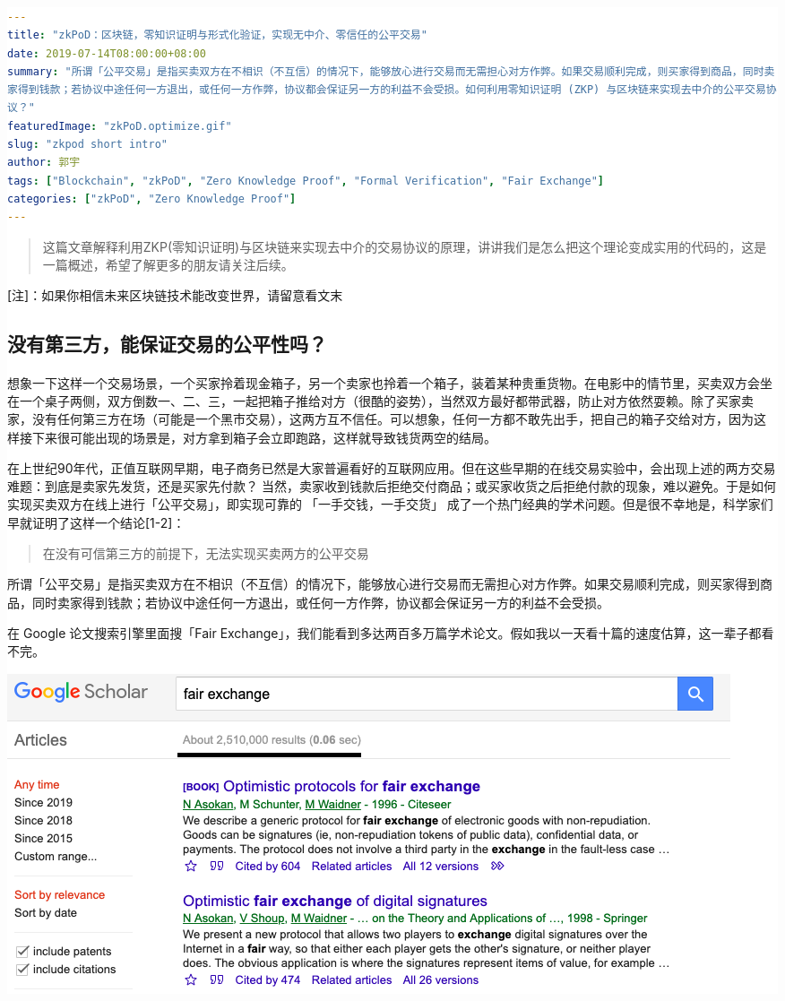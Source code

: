 ```yaml
---
title: "zkPoD：区块链，零知识证明与形式化验证，实现无中介、零信任的公平交易"
date: 2019-07-14T08:00:00+08:00
summary: "所谓「公平交易」是指买卖双⽅在不相识（不互信）的情况下，能够放⼼进⾏交易⽽⽆需担⼼对⽅作弊。如果交易顺利完成，则买家得到商品，同时卖家得到钱款；若协议中途任何⼀⽅退出，或任何⼀⽅作弊，协议都会保证另⼀⽅的利益不会受损。如何利用零知识证明 (ZKP) 与区块链来实现去中介的公平交易协议？"
featuredImage: "zkPoD.optimize.gif"
slug: "zkpod short intro"
author: 郭宇
tags: ["Blockchain", "zkPoD", "Zero Knowledge Proof", "Formal Verification", "Fair Exchange"]
categories: ["zkPoD", "Zero Knowledge Proof"]
---
```



> 这篇文章解释利用ZKP(零知识证明)与区块链来实现去中介的交易协议的原理，讲讲我们是怎么把这个理论变成实用的代码的，这是一篇概述，希望了解更多的朋友请关注后续。

[注]：如果你相信未来区块链技术能改变世界，请留意看文末

## 没有第三⽅，能保证交易的公平性吗？

想象⼀下这样⼀个交易场景，⼀个买家拎着现⾦箱⼦，另⼀个卖家也拎着⼀个箱⼦，装着某种贵重货物。在电影中的情节⾥，买卖双⽅会坐在⼀个桌⼦两侧，双⽅倒数⼀、⼆、三，⼀起把箱⼦推给对⽅（很酷的姿势），当然双⽅最好都带武器，防⽌对⽅依然耍赖。除了买家卖家，没有任何第三⽅在场（可能是⼀个⿊市交易），这两⽅互不信任。可以想象，任何⼀⽅都不敢先出⼿，把⾃⼰的箱⼦交给对⽅，因为这样接下来很可能出现的场景是，对⽅拿到箱⼦会⽴即跑路，这样就导致钱货两空的结局。

在上世纪90年代，正值互联⽹早期，电⼦商务已然是⼤家普遍看好的互联⽹应⽤。但在这些早期的在线交易实验中，会出现上述的两⽅交易难题：到底是卖家先发货，还是买家先付款？ 当然，卖家收到钱款后拒绝交付商品；或买家收货之后拒绝付款的现象，难以避免。于是如何实现买卖双⽅在线上进行「公平交易」，即实现可靠的 「⼀⼿交钱，⼀⼿交货」 成了⼀个热门经典的学术问题。但是很不幸地是，科学家们早就证明了这样⼀个结论[1-2]：

> 在没有可信第三⽅的前提下，⽆法实现买卖两⽅的公平交易

所谓「公平交易」是指买卖双⽅在不相识（不互信）的情况下，能够放⼼进⾏交易⽽⽆需担⼼对⽅作弊。如果交易顺利完成，则买家得到商品，同时卖家得到钱款；若协议中途任何⼀⽅退出，或任何⼀⽅作弊，协议都会保证另⼀⽅的利益不会受损。

在 Google 论⽂搜索引擎⾥⾯搜「Fair Exchange」，我们能看到多达两百多万篇学术论⽂。假如我以一天看十篇的速度估算，这一辈子都看不完。

![google-scholar](google.png)
